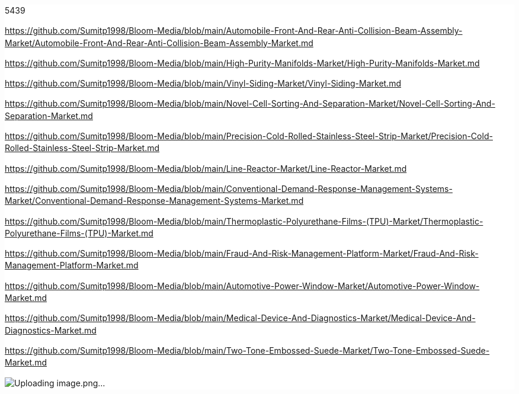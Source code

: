 5439</p><p><a href="https://github.com/Sumitp1998/Bloom-Media/blob/main/Automobile-Front-And-Rear-Anti-Collision-Beam-Assembly-Market/Automobile-Front-And-Rear-Anti-Collision-Beam-Assembly-Market.md">https://github.com/Sumitp1998/Bloom-Media/blob/main/Automobile-Front-And-Rear-Anti-Collision-Beam-Assembly-Market/Automobile-Front-And-Rear-Anti-Collision-Beam-Assembly-Market.md</a></p><p><a href="https://github.com/Sumitp1998/Bloom-Media/blob/main/High-Purity-Manifolds-Market/High-Purity-Manifolds-Market.md">https://github.com/Sumitp1998/Bloom-Media/blob/main/High-Purity-Manifolds-Market/High-Purity-Manifolds-Market.md</a></p><p><a href="https://github.com/Sumitp1998/Bloom-Media/blob/main/Vinyl-Siding-Market/Vinyl-Siding-Market.md">https://github.com/Sumitp1998/Bloom-Media/blob/main/Vinyl-Siding-Market/Vinyl-Siding-Market.md</a></p><p><a href="https://github.com/Sumitp1998/Bloom-Media/blob/main/Novel-Cell-Sorting-And-Separation-Market/Novel-Cell-Sorting-And-Separation-Market.md">https://github.com/Sumitp1998/Bloom-Media/blob/main/Novel-Cell-Sorting-And-Separation-Market/Novel-Cell-Sorting-And-Separation-Market.md</a></p><p><a href="https://github.com/Sumitp1998/Bloom-Media/blob/main/Precision-Cold-Rolled-Stainless-Steel-Strip-Market/Precision-Cold-Rolled-Stainless-Steel-Strip-Market.md">https://github.com/Sumitp1998/Bloom-Media/blob/main/Precision-Cold-Rolled-Stainless-Steel-Strip-Market/Precision-Cold-Rolled-Stainless-Steel-Strip-Market.md</a></p><p><a href="https://github.com/Sumitp1998/Bloom-Media/blob/main/Line-Reactor-Market/Line-Reactor-Market.md">https://github.com/Sumitp1998/Bloom-Media/blob/main/Line-Reactor-Market/Line-Reactor-Market.md</a></p><p><a href="https://github.com/Sumitp1998/Bloom-Media/blob/main/Conventional-Demand-Response-Management-Systems-Market/Conventional-Demand-Response-Management-Systems-Market.md">https://github.com/Sumitp1998/Bloom-Media/blob/main/Conventional-Demand-Response-Management-Systems-Market/Conventional-Demand-Response-Management-Systems-Market.md</a></p><p><a href="https://github.com/Sumitp1998/Bloom-Media/blob/main/Thermoplastic-Polyurethane-Films-(TPU)-Market/Thermoplastic-Polyurethane-Films-(TPU)-Market.md">https://github.com/Sumitp1998/Bloom-Media/blob/main/Thermoplastic-Polyurethane-Films-(TPU)-Market/Thermoplastic-Polyurethane-Films-(TPU)-Market.md</a></p><p><a href="https://github.com/Sumitp1998/Bloom-Media/blob/main/Fraud-And-Risk-Management-Platform-Market/Fraud-And-Risk-Management-Platform-Market.md">https://github.com/Sumitp1998/Bloom-Media/blob/main/Fraud-And-Risk-Management-Platform-Market/Fraud-And-Risk-Management-Platform-Market.md</a></p><p><a href="https://github.com/Sumitp1998/Bloom-Media/blob/main/Automotive-Power-Window-Market/Automotive-Power-Window-Market.md">https://github.com/Sumitp1998/Bloom-Media/blob/main/Automotive-Power-Window-Market/Automotive-Power-Window-Market.md</a></p><p><a href="https://github.com/Sumitp1998/Bloom-Media/blob/main/Medical-Device-And-Diagnostics-Market/Medical-Device-And-Diagnostics-Market.md">https://github.com/Sumitp1998/Bloom-Media/blob/main/Medical-Device-And-Diagnostics-Market/Medical-Device-And-Diagnostics-Market.md</a></p><p><a href="https://github.com/Sumitp1998/Bloom-Media/blob/main/Two-Tone-Embossed-Suede-Market/Two-Tone-Embossed-Suede-Market.md">https://github.com/Sumitp1998/Bloom-Media/blob/main/Two-Tone-Embossed-Suede-Market/Two-Tone-Embossed-Suede-Market.md</a></p>
![Uploading image.png…]()

